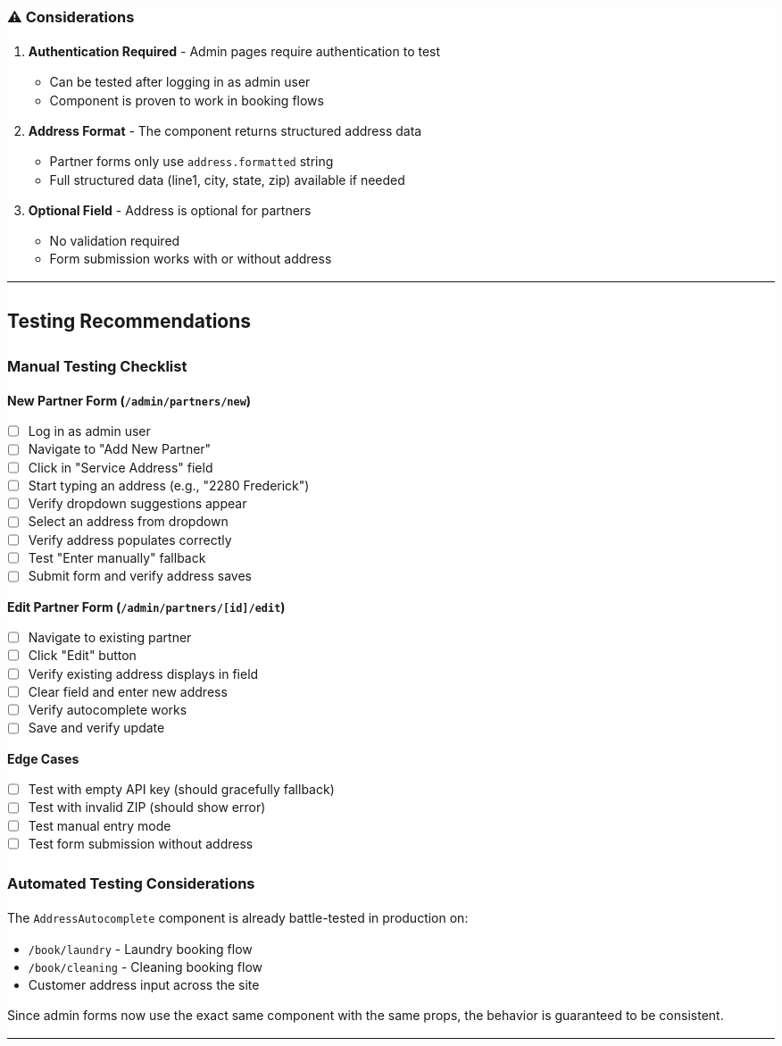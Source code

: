 ### ⚠️ Considerations

1. **Authentication Required** - Admin pages require authentication to test
   - Can be tested after logging in as admin user
   - Component is proven to work in booking flows

2. **Address Format** - The component returns structured address data
   - Partner forms only use `address.formatted` string
   - Full structured data (line1, city, state, zip) available if needed

3. **Optional Field** - Address is optional for partners
   - No validation required
   - Form submission works with or without address

---

## Testing Recommendations

### Manual Testing Checklist

**New Partner Form (`/admin/partners/new`)**
- [ ] Log in as admin user
- [ ] Navigate to "Add New Partner"
- [ ] Click in "Service Address" field
- [ ] Start typing an address (e.g., "2280 Frederick")
- [ ] Verify dropdown suggestions appear
- [ ] Select an address from dropdown
- [ ] Verify address populates correctly
- [ ] Test "Enter manually" fallback
- [ ] Submit form and verify address saves

**Edit Partner Form (`/admin/partners/[id]/edit`)**
- [ ] Navigate to existing partner
- [ ] Click "Edit" button
- [ ] Verify existing address displays in field
- [ ] Clear field and enter new address
- [ ] Verify autocomplete works
- [ ] Save and verify update

**Edge Cases**
- [ ] Test with empty API key (should gracefully fallback)
- [ ] Test with invalid ZIP (should show error)
- [ ] Test manual entry mode
- [ ] Test form submission without address

### Automated Testing Considerations

The `AddressAutocomplete` component is already battle-tested in production on:
- `/book/laundry` - Laundry booking flow
- `/book/cleaning` - Cleaning booking flow
- Customer address input across the site

Since admin forms now use the exact same component with the same props, the behavior is guaranteed to be consistent.

---